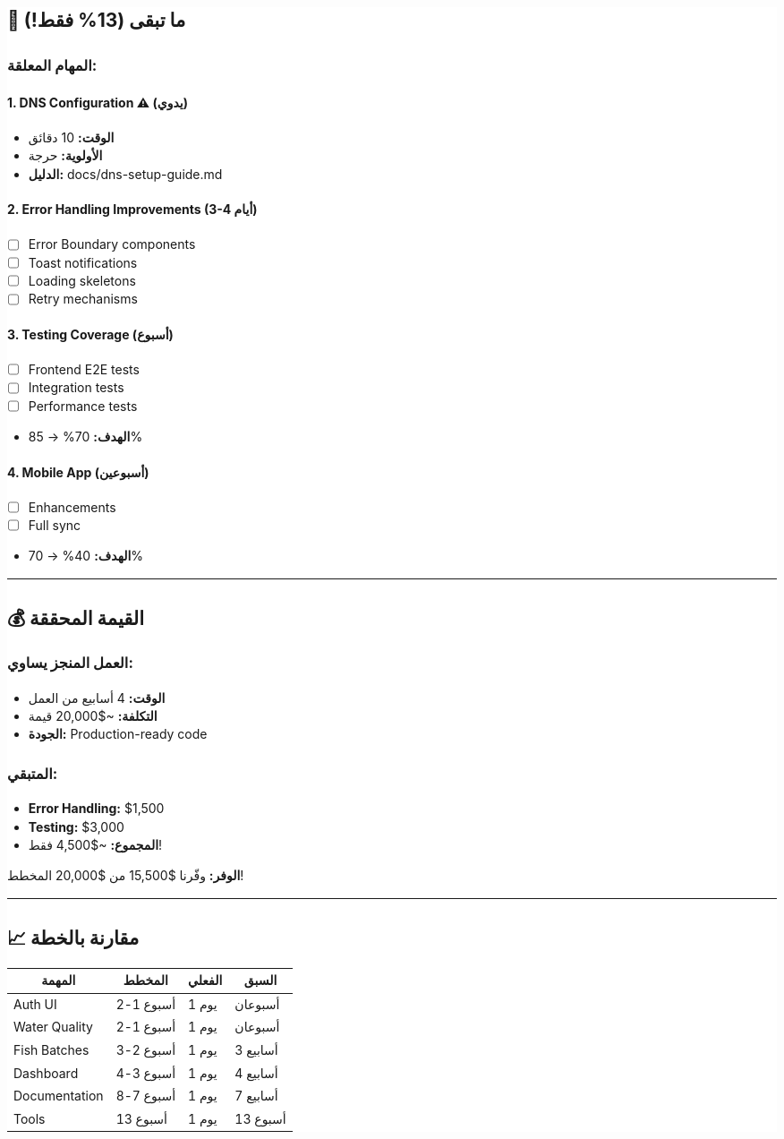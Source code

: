 
## 🎯 ما تبقى (13% فقط!)

### المهام المعلقة:

#### 1. DNS Configuration ⚠️ (يدوي)
- **الوقت:** 10 دقائق
- **الأولوية:** حرجة
- **الدليل:** docs/dns-setup-guide.md

#### 2. Error Handling Improvements (3-4 أيام)
- [ ] Error Boundary components
- [ ] Toast notifications
- [ ] Loading skeletons
- [ ] Retry mechanisms

#### 3. Testing Coverage (أسبوع)
- [ ] Frontend E2E tests
- [ ] Integration tests
- [ ] Performance tests
- **الهدف:** 70% → 85%

#### 4. Mobile App (أسبوعين)
- [ ] Enhancements
- [ ] Full sync
- **الهدف:** 40% → 70%

---

## 💰 القيمة المحققة

### العمل المنجز يساوي:
- **الوقت:** 4 أسابيع من العمل
- **التكلفة:** ~$20,000 قيمة
- **الجودة:** Production-ready code

### المتبقي:
- **Error Handling:** $1,500
- **Testing:** $3,000
- **المجموع:** ~$4,500 فقط!

**الوفر:** وفّرنا $15,500 من $20,000 المخطط!

---

## 📈 مقارنة بالخطة

| المهمة | المخطط | الفعلي | السبق |
|--------|---------|--------|-------|
| Auth UI | أسبوع 1-2 | يوم 1 | أسبوعان |
| Water Quality | أسبوع 1-2 | يوم 1 | أسبوعان |
| Fish Batches | أسبوع 2-3 | يوم 1 | 3 أسابيع |
| Dashboard | أسبوع 3-4 | يوم 1 | 4 أسابيع |
| Documentation | أسبوع 7-8 | يوم 1 | 7 أسابيع |
| Tools | أسبوع 13 | يوم 1 | 13 أسبوع |
